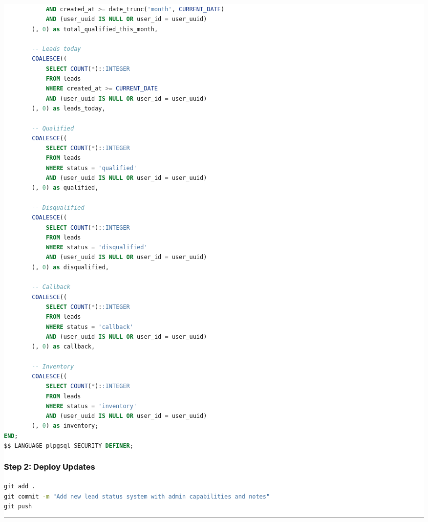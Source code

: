 ```sql
            AND created_at >= date_trunc('month', CURRENT_DATE)
            AND (user_uuid IS NULL OR user_id = user_uuid)
        ), 0) as total_qualified_this_month,
        
        -- Leads today
        COALESCE((
            SELECT COUNT(*)::INTEGER
            FROM leads
            WHERE created_at >= CURRENT_DATE
            AND (user_uuid IS NULL OR user_id = user_uuid)
        ), 0) as leads_today,
        
        -- Qualified
        COALESCE((
            SELECT COUNT(*)::INTEGER
            FROM leads
            WHERE status = 'qualified'
            AND (user_uuid IS NULL OR user_id = user_uuid)
        ), 0) as qualified,
        
        -- Disqualified
        COALESCE((
            SELECT COUNT(*)::INTEGER
            FROM leads
            WHERE status = 'disqualified'
            AND (user_uuid IS NULL OR user_id = user_uuid)
        ), 0) as disqualified,
        
        -- Callback
        COALESCE((
            SELECT COUNT(*)::INTEGER
            FROM leads
            WHERE status = 'callback'
            AND (user_uuid IS NULL OR user_id = user_uuid)
        ), 0) as callback,
        
        -- Inventory
        COALESCE((
            SELECT COUNT(*)::INTEGER
            FROM leads
            WHERE status = 'inventory'
            AND (user_uuid IS NULL OR user_id = user_uuid)
        ), 0) as inventory;
END;
$$ LANGUAGE plpgsql SECURITY DEFINER;
```

### **Step 2: Deploy Updates**
```cmd
git add .
git commit -m "Add new lead status system with admin capabilities and notes"
git push
```

---